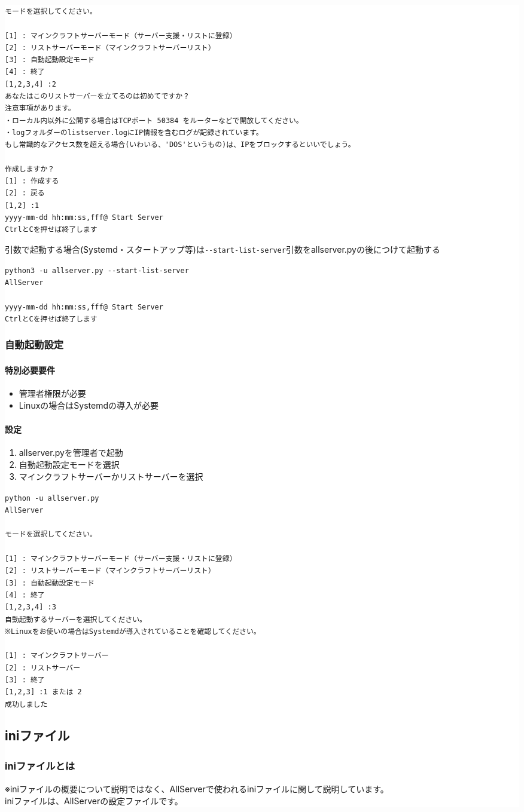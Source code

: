 ```
モードを選択してください。

[1] : マインクラフトサーバーモード（サーバー支援・リストに登録）
[2] : リストサーバーモード（マインクラフトサーバーリスト）
[3] : 自動起動設定モード
[4] : 終了
[1,2,3,4] :2
あなたはこのリストサーバーを立てるのは初めてですか？
注意事項があります。
・ローカル内以外に公開する場合はTCPポート 50384 をルーターなどで開放してください。
・logフォルダーのlistserver.logにIP情報を含むログが記録されています。
もし常識的なアクセス数を超える場合(いわいる、'DOS'というもの)は、IPをブロックするといいでしょう。

作成しますか？
[1] : 作成する
[2] : 戻る
[1,2] :1
yyyy-mm-dd hh:mm:ss,fff@ Start Server
CtrlとCを押せば終了します
```
引数で起動する場合(Systemd・スタートアップ等)は`--start-list-server`引数をallserver.pyの後につけて起動する
```
python3 -u allserver.py --start-list-server
AllServer

yyyy-mm-dd hh:mm:ss,fff@ Start Server
CtrlとCを押せば終了します
```
### 自動起動設定
#### 特別必要要件
- 管理者権限が必要
- Linuxの場合はSystemdの導入が必要
#### 設定
1. allserver.pyを管理者で起動
2. 自動起動設定モードを選択
3. マインクラフトサーバーかリストサーバーを選択
```
python -u allserver.py
AllServer

モードを選択してください。

[1] : マインクラフトサーバーモード（サーバー支援・リストに登録）
[2] : リストサーバーモード（マインクラフトサーバーリスト）
[3] : 自動起動設定モード
[4] : 終了
[1,2,3,4] :3
自動起動するサーバーを選択してください。
※Linuxをお使いの場合はSystemdが導入されていることを確認してください。

[1] : マインクラフトサーバー
[2] : リストサーバー
[3] : 終了
[1,2,3] :1 または 2
成功しました
```
## iniファイル
### iniファイルとは
※iniファイルの概要について説明ではなく、AllServerで使われるiniファイルに関して説明しています。<br/>
iniファイルは、AllServerの設定ファイルです。<br/>